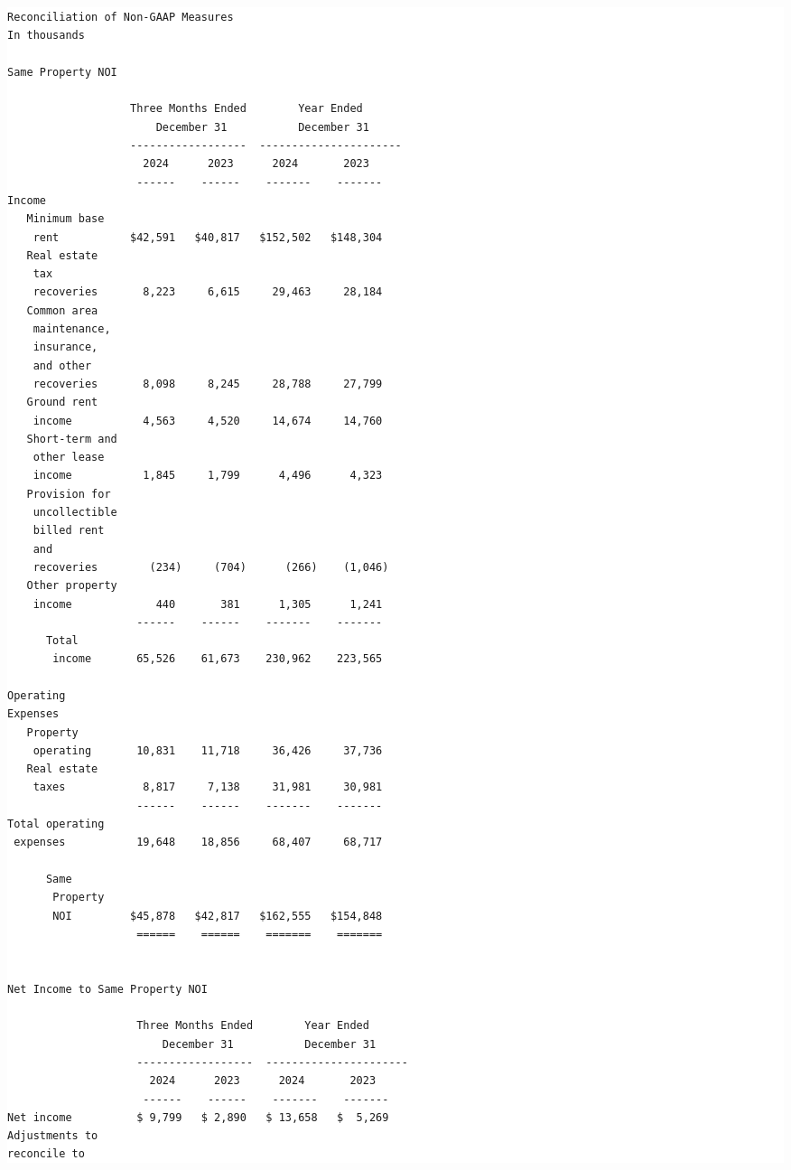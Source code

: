 ```
Reconciliation of Non-GAAP Measures   
In thousands   
   
Same Property NOI   
   
                   Three Months Ended        Year Ended   
                       December 31           December 31   
                   ------------------  ----------------------   
                     2024      2023      2024       2023   
                    ------    ------    -------    -------   
Income   
   Minimum base   
    rent           $42,591   $40,817   $152,502   $148,304   
   Real estate   
    tax   
    recoveries       8,223     6,615     29,463     28,184   
   Common area   
    maintenance,   
    insurance,   
    and other   
    recoveries       8,098     8,245     28,788     27,799   
   Ground rent   
    income           4,563     4,520     14,674     14,760   
   Short-term and   
    other lease   
    income           1,845     1,799      4,496      4,323   
   Provision for   
    uncollectible   
    billed rent   
    and   
    recoveries        (234)     (704)      (266)    (1,046)   
   Other property   
    income             440       381      1,305      1,241   
                    ------    ------    -------    -------   
      Total   
       income       65,526    61,673    230,962    223,565   
   
Operating   
Expenses   
   Property   
    operating       10,831    11,718     36,426     37,736   
   Real estate   
    taxes            8,817     7,138     31,981     30,981   
                    ------    ------    -------    -------   
Total operating   
 expenses           19,648    18,856     68,407     68,717   
   
      Same   
       Property   
       NOI         $45,878   $42,817   $162,555   $154,848   
                    ======    ======    =======    =======   
   
   
Net Income to Same Property NOI   
   
                    Three Months Ended        Year Ended   
                        December 31           December 31   
                    ------------------  ----------------------   
                      2024      2023      2024       2023   
                     ------    ------    -------    -------   
Net income          $ 9,799   $ 2,890   $ 13,658   $  5,269   
Adjustments to   
reconcile to   
```